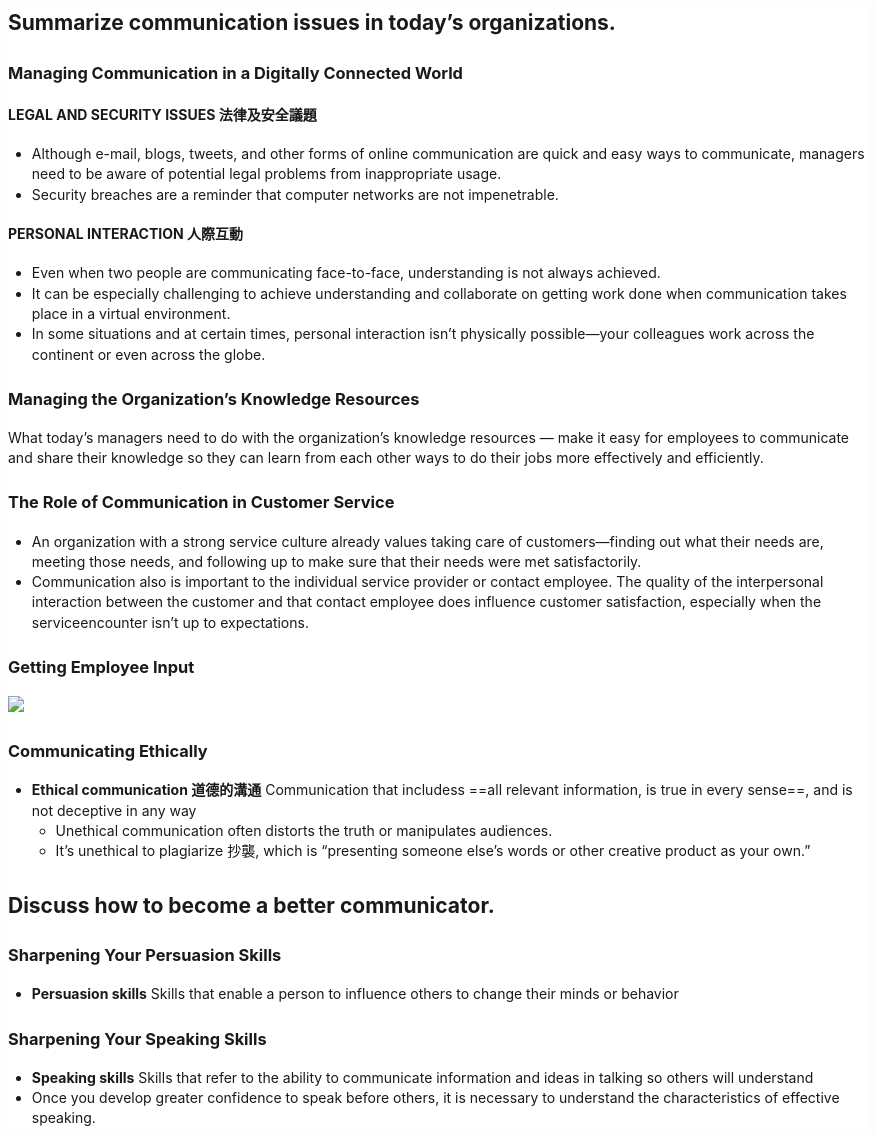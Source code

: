 
## Summarize communication issues in today’s organizations.
### Managing Communication in a Digitally Connected World
#### LEGAL AND SECURITY ISSUES 法律及安全議題
* Although e-mail, blogs, tweets, and other forms of online communication are quick and easy ways to communicate, managers need to be aware of potential legal problems from inappropriate usage. 
* Security breaches are a reminder that computer networks are not impenetrable.

#### PERSONAL INTERACTION 人際互動
* Even when two people are communicating face-to-face, understanding is not always achieved. 
* It can be especially challenging to achieve understanding and collaborate on getting work done when communication takes place in a virtual environment. 
* In some situations and at certain times, personal interaction isn’t physically possible—your colleagues work across the continent or even across the globe.

### Managing the Organization’s Knowledge Resources
What today’s managers need to do with the organization’s knowledge resources — make it easy for employees to communicate and share their knowledge so they can learn from each other ways to do their jobs more effectively and efficiently.

### The Role of Communication in Customer Service
* An organization with a strong service culture already values taking care of customers—finding out what their needs are, meeting those needs, and following up to make sure that their needs were met satisfactorily. 
* Communication also is important to the individual service provider or contact employee. The quality of the interpersonal interaction between the customer and that contact employee does influence customer satisfaction, especially when the serviceencounter isn’t up to expectations.

### Getting Employee Input
![](https://i.imgur.com/DTnEfZi.png)

### Communicating Ethically
* **Ethical communication 道德的溝通**
    Communication that includess ==all relevant information, is true in every sense==, and is not deceptive in any way
    * Unethical communication often distorts the truth or manipulates audiences. 
    *  It’s unethical to plagiarize 抄襲, which is “presenting someone else’s words or other creative product as your own.”


## Discuss how to become a better communicator.
### Sharpening Your Persuasion Skills
* **Persuasion skills**
    Skills that enable a person to influence others to change their minds or behavior
    
### Sharpening Your Speaking Skills
* **Speaking skills**
    Skills that refer to the ability to communicate information and ideas in talking so others will understand
* Once you develop greater confidence to speak before others, it is necessary to understand the characteristics of effective speaking. 
    
